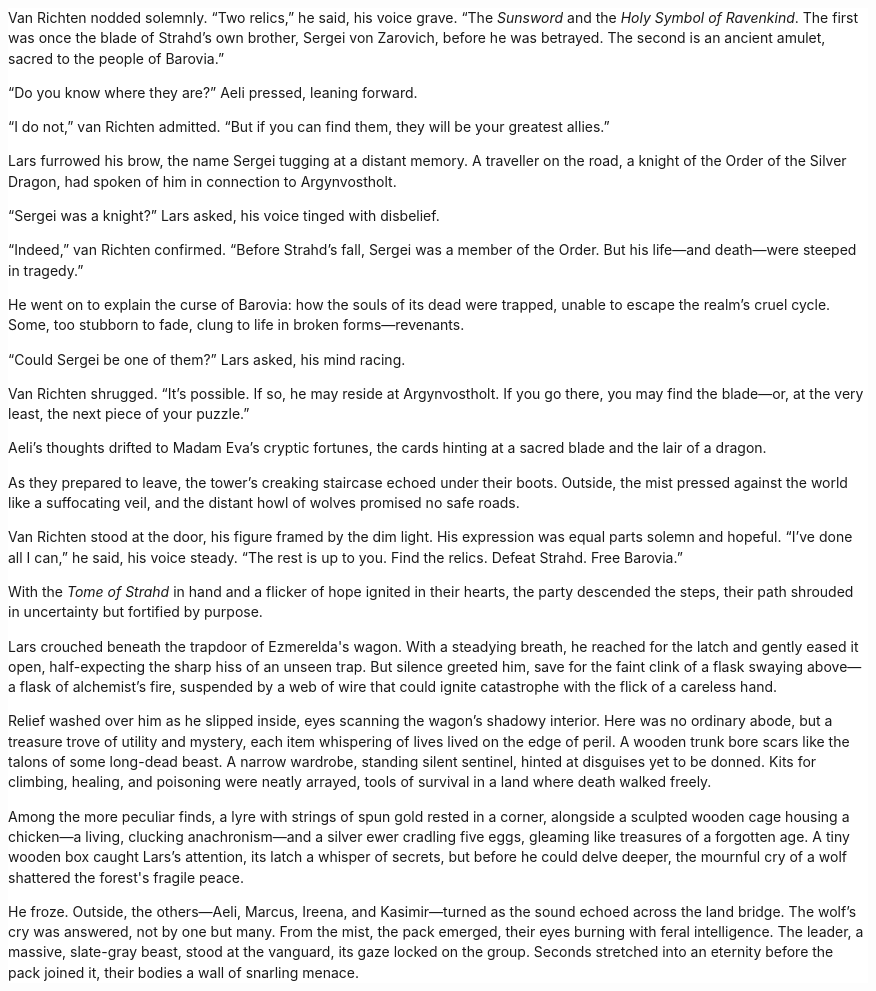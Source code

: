 Van Richten nodded solemnly. “Two relics,” he said, his voice grave. “The *Sunsword* and the *Holy Symbol of Ravenkind*. The first was once the blade of Strahd’s own brother, Sergei von Zarovich, before he was betrayed. The second is an ancient amulet, sacred to the people of Barovia.”

“Do you know where they are?” Aeli pressed, leaning forward.

“I do not,” van Richten admitted. “But if you can find them, they will be your greatest allies.”

Lars furrowed his brow, the name Sergei tugging at a distant memory. A traveller on the road, a knight of the Order of the Silver Dragon, had spoken of him in connection to Argynvostholt.

“Sergei was a knight?” Lars asked, his voice tinged with disbelief.

“Indeed,” van Richten confirmed. “Before Strahd’s fall, Sergei was a member of the Order. But his life—and death—were steeped in tragedy.”

He went on to explain the curse of Barovia: how the souls of its dead were trapped, unable to escape the realm’s cruel cycle. Some, too stubborn to fade, clung to life in broken forms—revenants.

“Could Sergei be one of them?” Lars asked, his mind racing.

Van Richten shrugged. “It’s possible. If so, he may reside at Argynvostholt. If you go there, you may find the blade—or, at the very least, the next piece of your puzzle.”

Aeli’s thoughts drifted to Madam Eva’s cryptic fortunes, the cards hinting at a sacred blade and the lair of a dragon.

As they prepared to leave, the tower’s creaking staircase echoed under their boots. Outside, the mist pressed against the world like a suffocating veil, and the distant howl of wolves promised no safe roads.

Van Richten stood at the door, his figure framed by the dim light. His expression was equal parts solemn and hopeful. “I’ve done all I can,” he said, his voice steady. “The rest is up to you. Find the relics. Defeat Strahd. Free Barovia.”

With the *Tome of Strahd* in hand and a flicker of hope ignited in their hearts, the party descended the steps, their path shrouded in uncertainty but fortified by purpose.

Lars crouched beneath the trapdoor of Ezmerelda's wagon. With a steadying breath, he reached for the latch and gently eased it open, half-expecting the sharp hiss of an unseen trap. But silence greeted him, save for the faint clink of a flask swaying above—a flask of alchemist’s fire, suspended by a web of wire that could ignite catastrophe with the flick of a careless hand.

Relief washed over him as he slipped inside, eyes scanning the wagon’s shadowy interior. Here was no ordinary abode, but a treasure trove of utility and mystery, each item whispering of lives lived on the edge of peril. A wooden trunk bore scars like the talons of some long-dead beast. A narrow wardrobe, standing silent sentinel, hinted at disguises yet to be donned. Kits for climbing, healing, and poisoning were neatly arrayed, tools of survival in a land where death walked freely.

Among the more peculiar finds, a lyre with strings of spun gold rested in a corner, alongside a sculpted wooden cage housing a chicken—a living, clucking anachronism—and a silver ewer cradling five eggs, gleaming like treasures of a forgotten age. A tiny wooden box caught Lars’s attention, its latch a whisper of secrets, but before he could delve deeper, the mournful cry of a wolf shattered the forest's fragile peace.

He froze. Outside, the others—Aeli, Marcus, Ireena, and Kasimir—turned as the sound echoed across the land bridge. The wolf’s cry was answered, not by one but many. From the mist, the pack emerged, their eyes burning with feral intelligence. The leader, a massive, slate-gray beast, stood at the vanguard, its gaze locked on the group. Seconds stretched into an eternity before the pack joined it, their bodies a wall of snarling menace.
